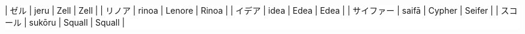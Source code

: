 | ゼル               | jeru              | Zell                     | Zell           |
| リノア             | rinoa             | Lenore                   | Rinoa          |
| イデア             | idea              | Edea                     | Edea           |
| サイファー         | saifā             | Cypher                   | Seifer         |
| スコール           | sukōru            | Squall                   | Squall         |


